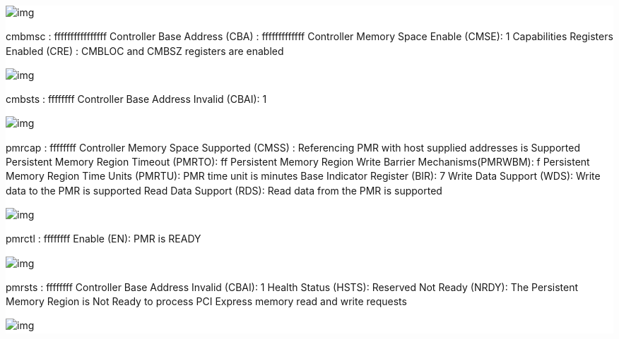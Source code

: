 

![img](https://blog.kakaocdn.net/dn/oUPpI/btqBf22RLZg/3toM4Y3bdkON2kxLU7PdG1/img.png)



cmbmsc : ffffffffffffffff
Controller Base Address (CBA)    : fffffffffffff
Controller Memory Space Enable (CMSE): 1
Capabilities Registers Enabled (CRE) : CMBLOC and CMBSZ registers are enabled



![img](https://blog.kakaocdn.net/dn/b8NORI/btqBc5fBDYK/WazDOqt29VO5mInaVyHkR0/img.png)



cmbsts : ffffffff
Controller Base Address Invalid (CBAI): 1



![img](https://blog.kakaocdn.net/dn/eQ5i4W/btqBgD9mNqP/DQKzLBFk4RR5oJUrNflCH0/img.png)



pmrcap : ffffffff
Controller Memory Space Supported (CMSS)   : Referencing PMR with host supplied addresses is Supported
Persistent Memory Region Timeout   (PMRTO): ff
Persistent Memory Region Write Barrier Mechanisms(PMRWBM): f
Persistent Memory Region Time Units   (PMRTU): PMR time unit is minutes
Base Indicator Register    (BIR): 7
Write Data Support    (WDS): Write data to the PMR is supported
Read Data Support    (RDS): Read data from the PMR is supported



![img](https://blog.kakaocdn.net/dn/cFvagX/btqBeJXcERd/ggEYOFavWbTPXJQvZO7Ke1/img.png)



pmrctl : ffffffff
Enable (EN): PMR is READY



![img](https://blog.kakaocdn.net/dn/IcRLe/btqBeS7vJmp/k3DFqlKG22FvIANYwkEGgk/img.png)



pmrsts : ffffffff
Controller Base Address Invalid (CBAI): 1
Health Status  (HSTS): Reserved
Not Ready  (NRDY): The Persistent Memory Region is Not Ready to process PCI Express memory read and write requests



![img](https://blog.kakaocdn.net/dn/mYrbS/btqBc48VIFR/rAKWsUs4fRSSopfhYXuj70/img.png)


